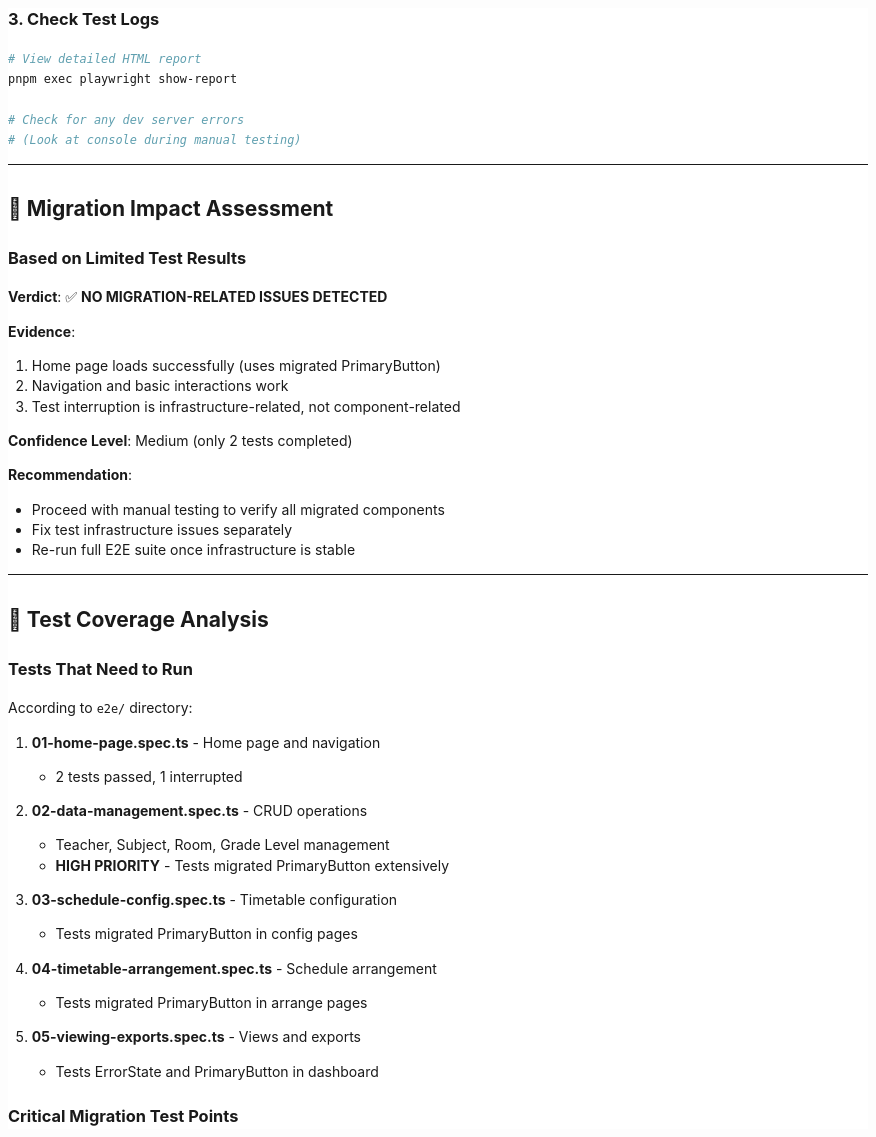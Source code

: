 ### 3. Check Test Logs

```powershell
# View detailed HTML report
pnpm exec playwright show-report

# Check for any dev server errors
# (Look at console during manual testing)
```

---

## 🎯 Migration Impact Assessment

### Based on Limited Test Results

**Verdict**: ✅ **NO MIGRATION-RELATED ISSUES DETECTED**

**Evidence**:
1. Home page loads successfully (uses migrated PrimaryButton)
2. Navigation and basic interactions work
3. Test interruption is infrastructure-related, not component-related

**Confidence Level**: Medium (only 2 tests completed)

**Recommendation**: 
- Proceed with manual testing to verify all migrated components
- Fix test infrastructure issues separately
- Re-run full E2E suite once infrastructure is stable

---

## 📝 Test Coverage Analysis

### Tests That Need to Run

According to `e2e/` directory:

1. **01-home-page.spec.ts** - Home page and navigation
   - 2 tests passed, 1 interrupted
   
2. **02-data-management.spec.ts** - CRUD operations
   - Teacher, Subject, Room, Grade Level management
   - **HIGH PRIORITY** - Tests migrated PrimaryButton extensively
   
3. **03-schedule-config.spec.ts** - Timetable configuration
   - Tests migrated PrimaryButton in config pages
   
4. **04-timetable-arrangement.spec.ts** - Schedule arrangement
   - Tests migrated PrimaryButton in arrange pages
   
5. **05-viewing-exports.spec.ts** - Views and exports
   - Tests ErrorState and PrimaryButton in dashboard

### Critical Migration Test Points
